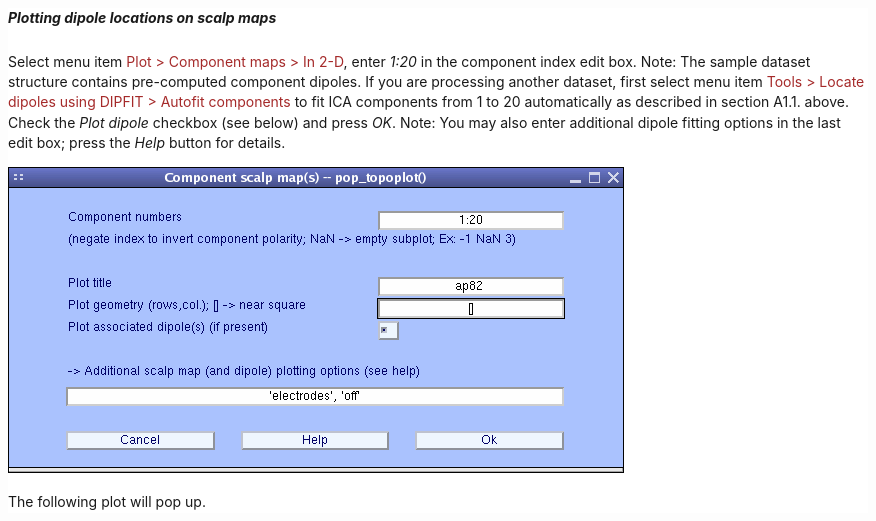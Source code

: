 


##### Plotting dipole locations on scalp maps

Select menu item <font color=brown>Plot \> Component maps \> In
2-D</font>, enter *1:20* in the component index edit box. Note: The
sample dataset structure contains pre-computed component dipoles. If you
are processing another dataset, first select menu item
<font color=brown>Tools \> Locate dipoles using DIPFIT \> Autofit
components</font> to fit ICA components from 1 to 20 automatically as
described in section A1.1. above. Check the *Plot dipole* checkbox (see
below) and press *OK*. Note: You may also enter additional dipole
fitting options in the last edit box; press the *Help* button for
details.



![Image:Pop_topoplot_gui.gif](/assets/images/Pop_topoplot_gui.gif)


The following plot will pop up.


